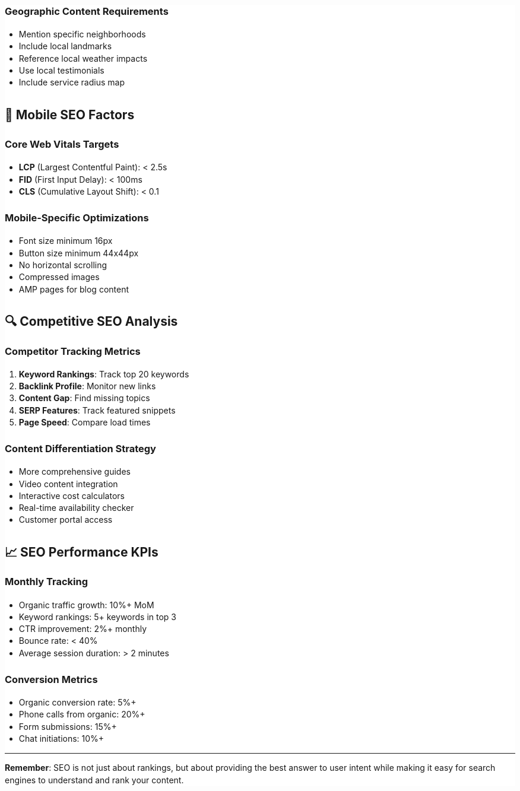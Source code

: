 ### Geographic Content Requirements
- Mention specific neighborhoods
- Include local landmarks
- Reference local weather impacts
- Use local testimonials
- Include service radius map

## 📱 Mobile SEO Factors

### Core Web Vitals Targets
- **LCP** (Largest Contentful Paint): < 2.5s
- **FID** (First Input Delay): < 100ms
- **CLS** (Cumulative Layout Shift): < 0.1

### Mobile-Specific Optimizations
- Font size minimum 16px
- Button size minimum 44x44px
- No horizontal scrolling
- Compressed images
- AMP pages for blog content

## 🔍 Competitive SEO Analysis

### Competitor Tracking Metrics
1. **Keyword Rankings**: Track top 20 keywords
2. **Backlink Profile**: Monitor new links
3. **Content Gap**: Find missing topics
4. **SERP Features**: Track featured snippets
5. **Page Speed**: Compare load times

### Content Differentiation Strategy
- More comprehensive guides
- Video content integration
- Interactive cost calculators
- Real-time availability checker
- Customer portal access

## 📈 SEO Performance KPIs

### Monthly Tracking
- Organic traffic growth: 10%+ MoM
- Keyword rankings: 5+ keywords in top 3
- CTR improvement: 2%+ monthly
- Bounce rate: < 40%
- Average session duration: > 2 minutes

### Conversion Metrics
- Organic conversion rate: 5%+
- Phone calls from organic: 20%+
- Form submissions: 15%+
- Chat initiations: 10%+

---

**Remember**: SEO is not just about rankings, but about providing the best answer to user intent while making it easy for search engines to understand and rank your content.